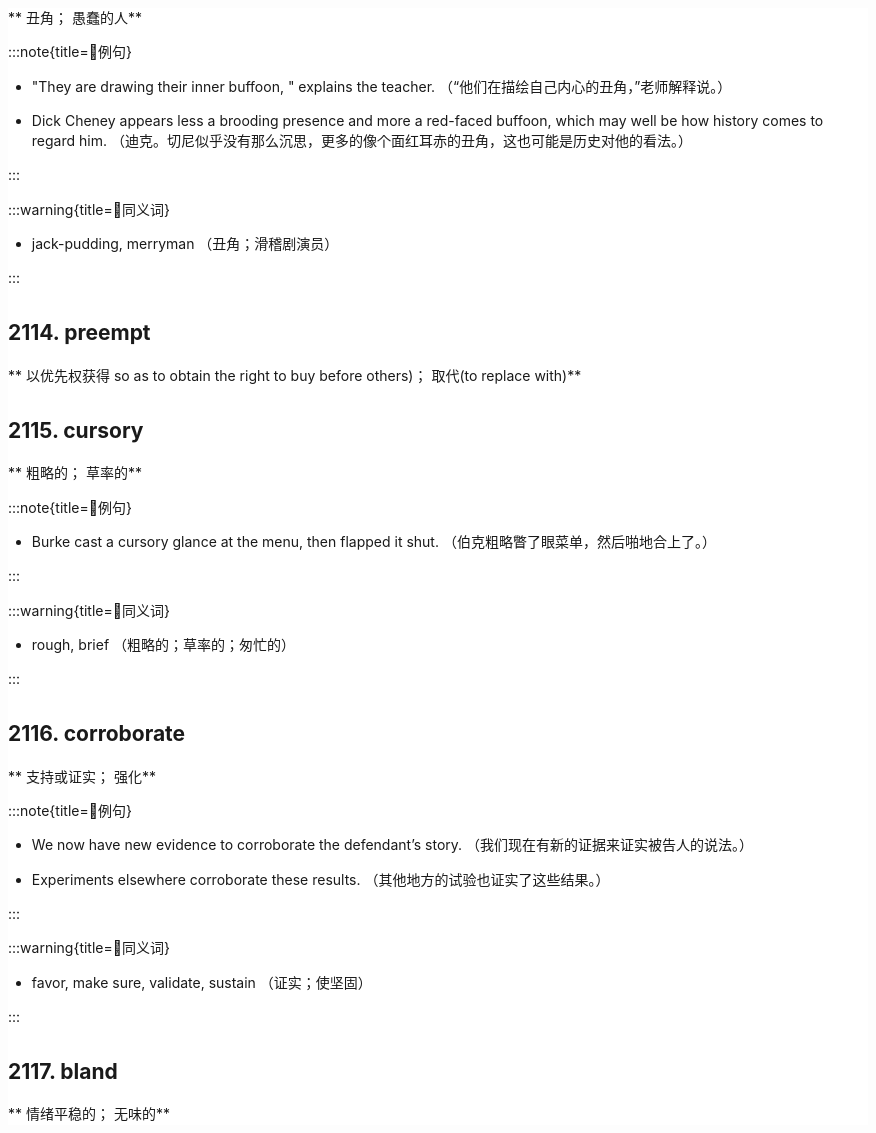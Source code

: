 ** 丑角； 愚蠢的人**

:::note{title=🎤例句}

- "They are drawing their inner buffoon, " explains the teacher. （“他们在描绘自己内心的丑角，”老师解释说。）

- Dick Cheney appears less a brooding presence and more a red-faced buffoon, which may well be how history comes to regard him. （迪克。切尼似乎没有那么沉思，更多的像个面红耳赤的丑角，这也可能是历史对他的看法。）

:::

:::warning{title=🤔同义词}

- jack-pudding, merryman （丑角；滑稽剧演员）

:::


## 2114. preempt

** 以优先权获得 so as to obtain the right to buy before others)； 取代(to replace with)**

## 2115. cursory

** 粗略的； 草率的**

:::note{title=🎤例句}

- Burke cast a cursory glance at the menu, then flapped it shut. （伯克粗略瞥了眼菜单，然后啪地合上了。）

:::

:::warning{title=🤔同义词}

- rough, brief （粗略的；草率的；匆忙的）

:::


## 2116. corroborate

** 支持或证实； 强化**

:::note{title=🎤例句}

- We now have new evidence to corroborate the defendant’s story. （我们现在有新的证据来证实被告人的说法。）

- Experiments elsewhere corroborate these results. （其他地方的试验也证实了这些结果。）

:::

:::warning{title=🤔同义词}

- favor, make sure, validate, sustain （证实；使坚固）

:::


## 2117. bland

** 情绪平稳的； 无味的**
